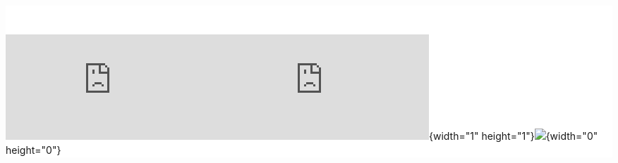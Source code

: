 </div>

\
\
[![](http://da.feedsportal.com/r/151885384166/u/0/f/647833/c/35042/s/2829c467/a2.img)](http://da.feedsportal.com/r/151885384166/u/0/f/647833/c/35042/s/2829c467/a2.htm)![](http://pi.feedsportal.com/r/151885384166/u/0/f/647833/c/35042/s/2829c467/a2t.img){width="1"
height="1"}![](http://www1.feedsky.com/t1/713493703/clzzxf/feedsky/s.gif?r=http://zreading.cn.feedsportal.com/c/35042/f/647833/s/2829c467/l/0L0Szreading0Bcn0Carchives0C35950Bhtml/story01.htm){width="0"
height="0"}
